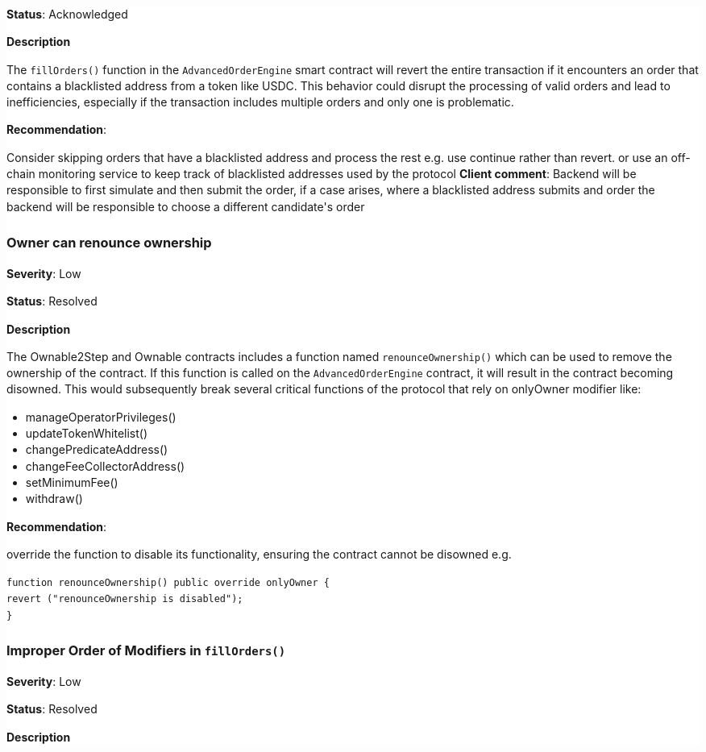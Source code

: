 **Status**: Acknowledged

**Description**

The `fillOrders()` function in the `AdvancedOrderEngine` smart contract will revert the entire transaction if it encounters an order that contains a blacklisted address from a token like USDC. This behavior could disrupt the processing of valid orders and lead to inefficiencies, especially if the transaction includes multiple orders and only one is problematic.

**Recommendation**: 

Consider skipping orders that have a blacklisted address and process the rest e.g. use continue rather than revert. or use an off-chain monitoring service to keep track of blacklisted addresses used by the protocol
**Client comment**: Backend will be responsible to first simulate and then submit the order, if a case arises, where a blacklisted address submits and order the backend will be responsible to choose a different candidate's order 


### Owner can renounce ownership

**Severity**: Low

**Status**: Resolved

**Description**

The Ownable2Step and Ownable contracts includes a function named `renounceOwnership()` which can be used to remove the ownership of the contract. 
If this function is called on the `AdvancedOrderEngine` contract, it will result in the contract becoming disowned. This would subsequently break several critical functions of the protocol that rely on onlyOwner modifier like:

- manageOperatorPrivileges()
- updateTokenWhitelist()
- changePredicateAddress()
- changeFeeCollectorAddress()
- setMinimumFee()
- withdraw()



**Recommendation**: 

override the function to disable its functionality, ensuring the contract cannot be disowned e.g.
```solidity
function renounceOwnership() public override onlyOwner { 
revert ("renounceOwnership is disabled"); 
}
```


### Improper Order of Modifiers in `fillOrders()`

**Severity**: Low

**Status**: Resolved

**Description**
